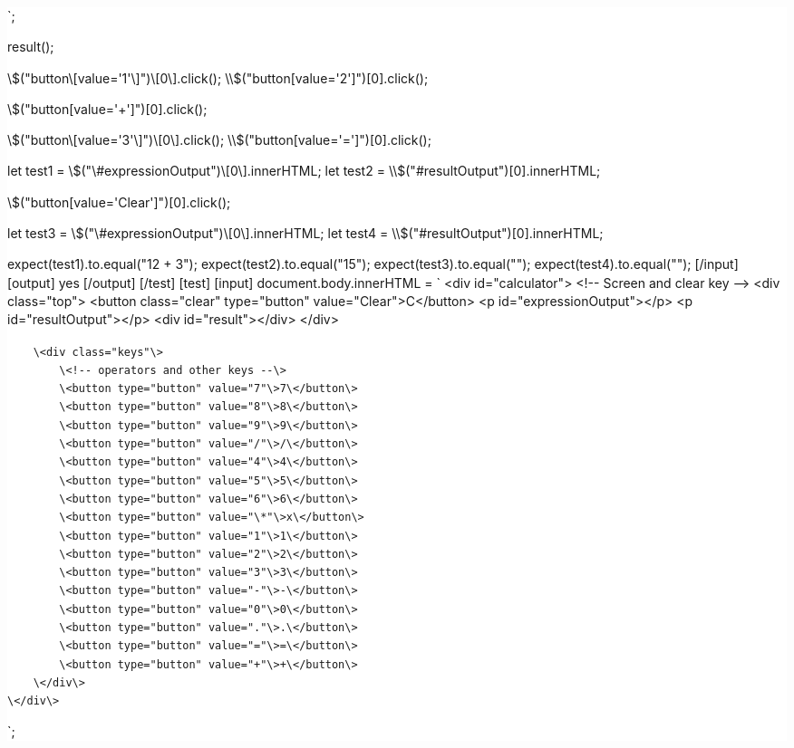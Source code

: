 `;

result();

\\$("button\[value='1'\]")\[0\].click();
\\$("button\[value='2'\]")\[0\].click();

\\$("button\[value='+'\]")\[0\].click();

\\$("button\[value='3'\]")\[0\].click();
\\$("button\[value='='\]")\[0\].click();

let test1 = \\$("\#expressionOutput")\[0\].innerHTML;
let test2 = \\$("\#resultOutput")\[0\].innerHTML;

\\$("button\[value='Clear'\]")\[0\].click();

let test3 = \\$("\#expressionOutput")\[0\].innerHTML;
let test4 = \\$("\#resultOutput")\[0\].innerHTML;

expect(test1).to.equal("12 + 3");
expect(test2).to.equal("15");
expect(test3).to.equal("");
expect(test4).to.equal("");
[/input]
[output]
yes
[/output]
[/test]
[test]
[input]
document.body.innerHTML = `
	\<div id="calculator"\>
		\<!-- Screen and clear key --\>
		\<div class="top"\>
			\<button class="clear" type="button" value="Clear"\>C\</button\>
			\<p id="expressionOutput"\>\</p\>
			\<p id="resultOutput"\>\</p\>
			\<div id="result"\>\</div\>
		\</div\>

		\<div class="keys"\>
			\<!-- operators and other keys --\>
			\<button type="button" value="7"\>7\</button\>
			\<button type="button" value="8"\>8\</button\>
			\<button type="button" value="9"\>9\</button\>
			\<button type="button" value="/"\>/\</button\>
			\<button type="button" value="4"\>4\</button\>
			\<button type="button" value="5"\>5\</button\>
			\<button type="button" value="6"\>6\</button\>
			\<button type="button" value="\*"\>x\</button\>
			\<button type="button" value="1"\>1\</button\>
			\<button type="button" value="2"\>2\</button\>
			\<button type="button" value="3"\>3\</button\>
			\<button type="button" value="-"\>-\</button\>
			\<button type="button" value="0"\>0\</button\>
			\<button type="button" value="."\>.\</button\>
			\<button type="button" value="="\>=\</button\>
			\<button type="button" value="+"\>+\</button\>
		\</div\>
	\</div\>
`;
